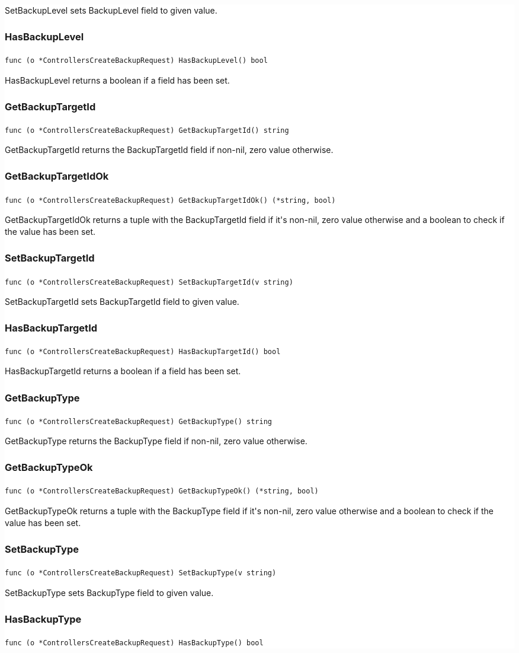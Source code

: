 SetBackupLevel sets BackupLevel field to given value.

### HasBackupLevel

`func (o *ControllersCreateBackupRequest) HasBackupLevel() bool`

HasBackupLevel returns a boolean if a field has been set.

### GetBackupTargetId

`func (o *ControllersCreateBackupRequest) GetBackupTargetId() string`

GetBackupTargetId returns the BackupTargetId field if non-nil, zero value otherwise.

### GetBackupTargetIdOk

`func (o *ControllersCreateBackupRequest) GetBackupTargetIdOk() (*string, bool)`

GetBackupTargetIdOk returns a tuple with the BackupTargetId field if it's non-nil, zero value otherwise
and a boolean to check if the value has been set.

### SetBackupTargetId

`func (o *ControllersCreateBackupRequest) SetBackupTargetId(v string)`

SetBackupTargetId sets BackupTargetId field to given value.

### HasBackupTargetId

`func (o *ControllersCreateBackupRequest) HasBackupTargetId() bool`

HasBackupTargetId returns a boolean if a field has been set.

### GetBackupType

`func (o *ControllersCreateBackupRequest) GetBackupType() string`

GetBackupType returns the BackupType field if non-nil, zero value otherwise.

### GetBackupTypeOk

`func (o *ControllersCreateBackupRequest) GetBackupTypeOk() (*string, bool)`

GetBackupTypeOk returns a tuple with the BackupType field if it's non-nil, zero value otherwise
and a boolean to check if the value has been set.

### SetBackupType

`func (o *ControllersCreateBackupRequest) SetBackupType(v string)`

SetBackupType sets BackupType field to given value.

### HasBackupType

`func (o *ControllersCreateBackupRequest) HasBackupType() bool`
